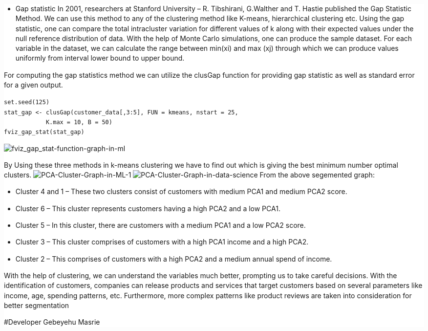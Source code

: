 -  Gap statistic
In 2001, researchers at Stanford University – R. Tibshirani, G.Walther and T. Hastie published the Gap Statistic Method. We can use this method to any of the clustering method like K-means, hierarchical clustering etc. Using the gap statistic, one can compare the total intracluster variation for different values of k along with their expected values under the null reference distribution of data. With the help of Monte Carlo simulations, one can produce the sample dataset. For each variable in the dataset, we can calculate the range between min(xi) and max (xj) through which we can produce values uniformly from interval lower bound to upper bound.<br>

For computing the gap statistics method we can utilize the clusGap function for providing gap statistic as well as standard error for a given output.
```
set.seed(125)
stat_gap <- clusGap(customer_data[,3:5], FUN = kmeans, nstart = 25,
            K.max = 10, B = 50)
fviz_gap_stat(stat_gap)
```
![fviz_gap_stat-function-graph-in-ml](https://user-images.githubusercontent.com/90209933/147945091-24ba725d-f494-4f65-9389-6eefd2fadb2b.png)<br>

By Using these three methods in k-means clustering we have to find out which is giving the best minimum number optimal clusters.
![PCA-Cluster-Graph-in-ML-1](https://user-images.githubusercontent.com/90209933/147945560-dbc083a0-997c-4730-aab7-d6bcc82b40fd.png)
![PCA-Cluster-Graph-in-data-science](https://user-images.githubusercontent.com/90209933/147945716-2f0c5519-fb87-4953-8827-e090e37d07ee.png)
From the above segemented graph:<br>
-  Cluster 4 and 1 – These two clusters consist of customers with medium PCA1 and medium PCA2 score.

-  Cluster 6 – This cluster represents customers having a high PCA2 and a low PCA1.

-  Cluster 5 – In this cluster, there are customers with a medium PCA1 and a low PCA2 score.

-  Cluster 3 – This cluster comprises of customers with a high PCA1 income and a high PCA2.

-  Cluster 2 – This comprises of customers with a high PCA2 and a medium annual spend of income.<br>

With the help of clustering, we can understand the variables much better, prompting us to take careful decisions. With the identification of customers, companies can release products and services that target customers based on several parameters like income, age, spending patterns, etc. Furthermore, more complex patterns like product reviews are taken into consideration for better segmentation

#Developer Gebeyehu Masrie

